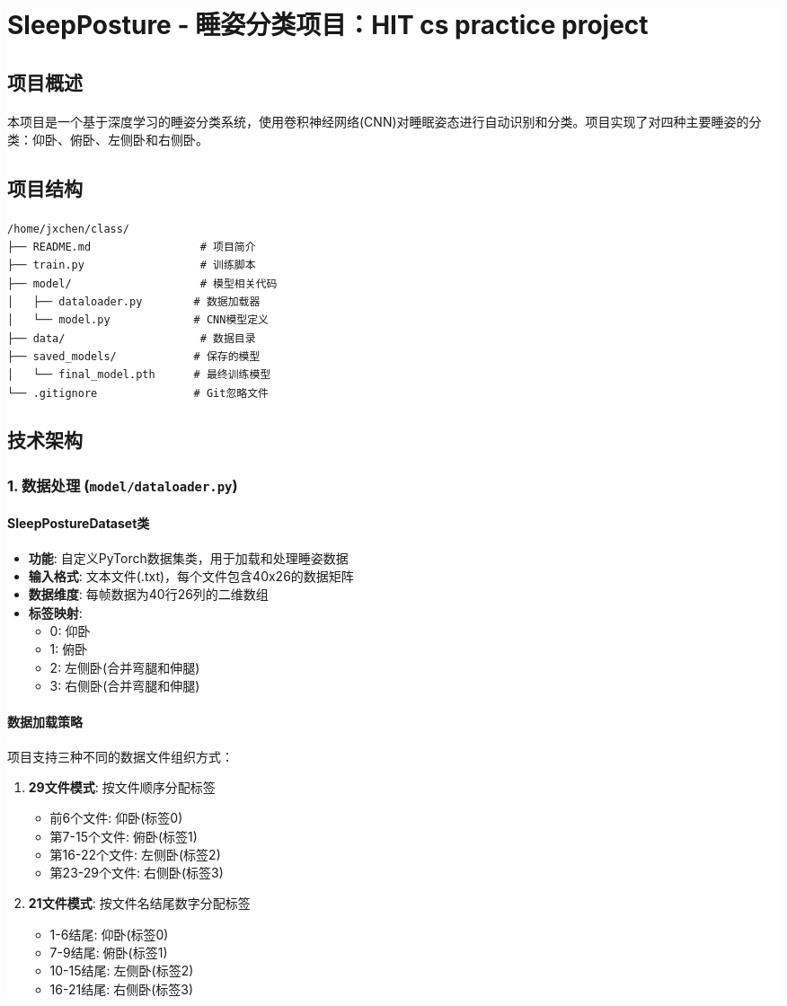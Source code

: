 # SleepPosture - 睡姿分类项目：HIT cs practice project

## 项目概述

本项目是一个基于深度学习的睡姿分类系统，使用卷积神经网络(CNN)对睡眠姿态进行自动识别和分类。项目实现了对四种主要睡姿的分类：仰卧、俯卧、左侧卧和右侧卧。

## 项目结构

```
/home/jxchen/class/
├── README.md                 # 项目简介
├── train.py                  # 训练脚本
├── model/                    # 模型相关代码
│   ├── dataloader.py        # 数据加载器
│   └── model.py             # CNN模型定义
├── data/                     # 数据目录
├── saved_models/            # 保存的模型
│   └── final_model.pth      # 最终训练模型
└── .gitignore               # Git忽略文件
```

## 技术架构

### 1. 数据处理 (`model/dataloader.py`)

#### SleepPostureDataset类
- **功能**: 自定义PyTorch数据集类，用于加载和处理睡姿数据
- **输入格式**: 文本文件(.txt)，每个文件包含40x26的数据矩阵
- **数据维度**: 每帧数据为40行26列的二维数组
- **标签映射**: 
  - 0: 仰卧
  - 1: 俯卧  
  - 2: 左侧卧(合并弯腿和伸腿)
  - 3: 右侧卧(合并弯腿和伸腿)

#### 数据加载策略
项目支持三种不同的数据文件组织方式：

1. **29文件模式**: 按文件顺序分配标签
   - 前6个文件: 仰卧(标签0)
   - 第7-15个文件: 俯卧(标签1)
   - 第16-22个文件: 左侧卧(标签2)
   - 第23-29个文件: 右侧卧(标签3)

2. **21文件模式**: 按文件名结尾数字分配标签
   - 1-6结尾: 仰卧(标签0)
   - 7-9结尾: 俯卧(标签1)
   - 10-15结尾: 左侧卧(标签2)
   - 16-21结尾: 右侧卧(标签3)
